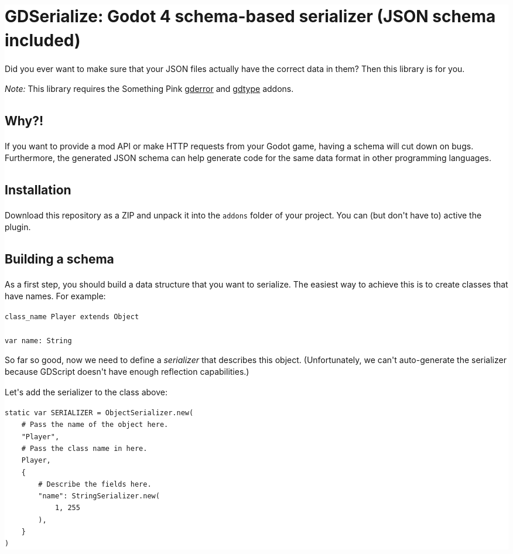 # GDSerialize: Godot 4 schema-based serializer (JSON schema included)

Did you ever want to make sure that your JSON files actually have the correct data in them? Then
this library is for you.

*Note:* This library requires the Something Pink [gderror](https://github.com/SomethingPinkGmbH/gderror) and
[gdtype](https://github.com/SomethingPinkGmbH/gdtype) addons.

## Why?!

If you want to provide a mod API or make HTTP requests from your Godot game, having a schema will
cut down on bugs. Furthermore, the generated JSON schema can help generate code for the same data
format in other programming languages.

## Installation

Download this repository as a ZIP and unpack it into the `addons` folder of your project.
You can (but don't have to) active the plugin.

## Building a schema

As a first step, you should build a data structure that you want to serialize. The easiest way 
to achieve this is to create classes that have names. For example:

```gdscript
class_name Player extends Object

var name: String
```

So far so good, now we need to define a *serializer* that describes this object.
(Unfortunately, we can't auto-generate the serializer because GDScript doesn't have enough
reflection capabilities.)

Let's add the serializer to the class above:

```gdscript
static var SERIALIZER = ObjectSerializer.new(
	# Pass the name of the object here.
	"Player",
	# Pass the class name in here.
	Player,
	{
		# Describe the fields here.
		"name": StringSerializer.new(
			1, 255
		),
	}
)
```
